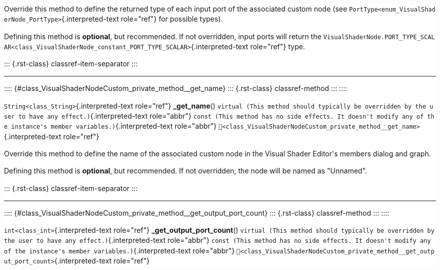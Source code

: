Override this method to define the returned type of each input port of
the associated custom node (see
`PortType<enum_VisualShaderNode_PortType>`{.interpreted-text role="ref"}
for possible types).

Defining this method is **optional**, but recommended. If not
overridden, input ports will return the
`VisualShaderNode.PORT_TYPE_SCALAR<class_VisualShaderNode_constant_PORT_TYPE_SCALAR>`{.interpreted-text
role="ref"} type.

::: {.rst-class}
classref-item-separator
:::

------------------------------------------------------------------------

:::: {#class_VisualShaderNodeCustom_private_method__get_name}
::: {.rst-class}
classref-method
:::
::::

`String<class_String>`{.interpreted-text role="ref"} **\_get_name**()
`virtual (This method should typically be overridden by the user to have any effect.)`{.interpreted-text
role="abbr"}
`const (This method has no side effects. It doesn't modify any of the instance's member variables.)`{.interpreted-text
role="abbr"}
`🔗<class_VisualShaderNodeCustom_private_method__get_name>`{.interpreted-text
role="ref"}

Override this method to define the name of the associated custom node in
the Visual Shader Editor\'s members dialog and graph.

Defining this method is **optional**, but recommended. If not
overridden, the node will be named as \"Unnamed\".

::: {.rst-class}
classref-item-separator
:::

------------------------------------------------------------------------

:::: {#class_VisualShaderNodeCustom_private_method__get_output_port_count}
::: {.rst-class}
classref-method
:::
::::

`int<class_int>`{.interpreted-text role="ref"}
**\_get_output_port_count**()
`virtual (This method should typically be overridden by the user to have any effect.)`{.interpreted-text
role="abbr"}
`const (This method has no side effects. It doesn't modify any of the instance's member variables.)`{.interpreted-text
role="abbr"}
`🔗<class_VisualShaderNodeCustom_private_method__get_output_port_count>`{.interpreted-text
role="ref"}
